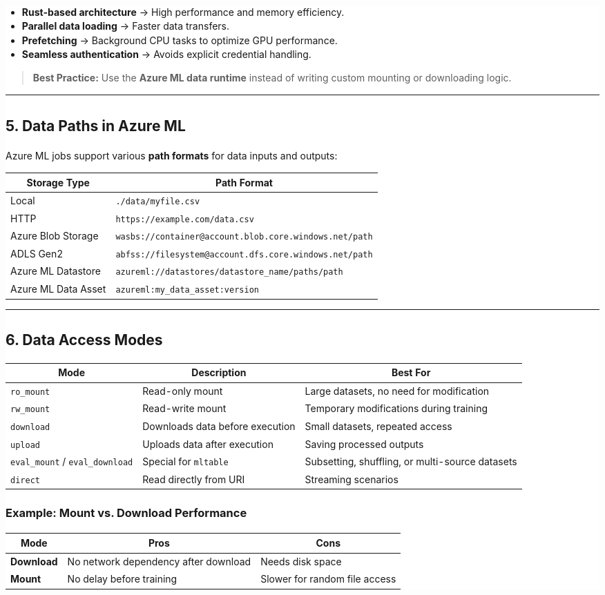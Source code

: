 - **Rust-based architecture** → High performance and memory efficiency.
- **Parallel data loading** → Faster data transfers.
- **Prefetching** → Background CPU tasks to optimize GPU performance.
- **Seamless authentication** → Avoids explicit credential handling.

> **Best Practice:** Use the **Azure ML data runtime** instead of writing custom mounting or downloading logic.

---

## **5. Data Paths in Azure ML**

Azure ML jobs support various **path formats** for data inputs and outputs:

| **Storage Type**    | **Path Format**                                        |
| ------------------- | ------------------------------------------------------ |
| Local               | `./data/myfile.csv`                                    |
| HTTP                | `https://example.com/data.csv`                         |
| Azure Blob Storage  | `wasbs://container@account.blob.core.windows.net/path` |
| ADLS Gen2           | `abfss://filesystem@account.dfs.core.windows.net/path` |
| Azure ML Datastore  | `azureml://datastores/datastore_name/paths/path`       |
| Azure ML Data Asset | `azureml:my_data_asset:version`                        |

---

## **6. Data Access Modes**

| **Mode**                       | **Description**                 | **Best For**                                    |
| ------------------------------ | ------------------------------- | ----------------------------------------------- |
| `ro_mount`                     | Read-only mount                 | Large datasets, no need for modification        |
| `rw_mount`                     | Read-write mount                | Temporary modifications during training         |
| `download`                     | Downloads data before execution | Small datasets, repeated access                 |
| `upload`                       | Uploads data after execution    | Saving processed outputs                        |
| `eval_mount` / `eval_download` | Special for `mltable`           | Subsetting, shuffling, or multi-source datasets |
| `direct`                       | Read directly from URI          | Streaming scenarios                             |

### **Example: Mount vs. Download Performance**

| **Mode**     | **Pros**                             | **Cons**                      |
| ------------ | ------------------------------------ | ----------------------------- |
| **Download** | No network dependency after download | Needs disk space              |
| **Mount**    | No delay before training             | Slower for random file access |
